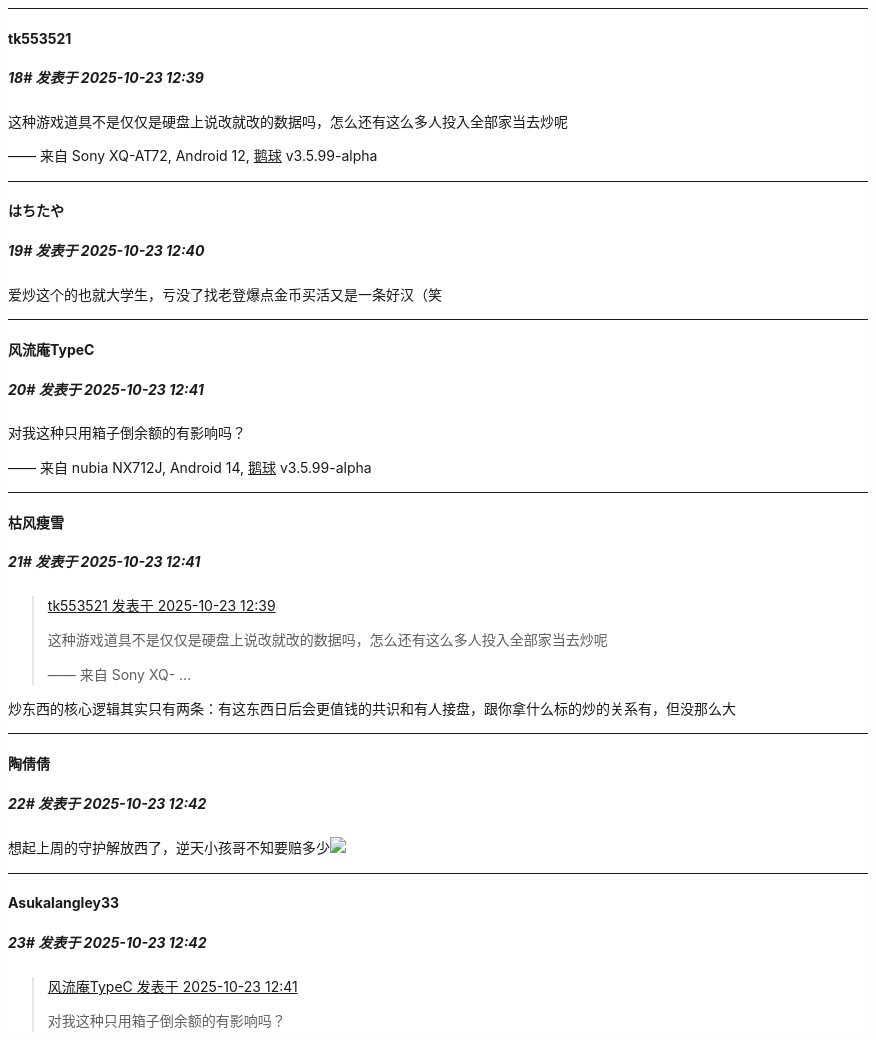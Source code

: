 *****

####  tk553521  
##### 18#       发表于 2025-10-23 12:39

这种游戏道具不是仅仅是硬盘上说改就改的数据吗，怎么还有这么多人投入全部家当去炒呢

—— 来自 Sony XQ-AT72, Android 12, [鹅球](https://www.pgyer.com/xfPejhuq) v3.5.99-alpha

*****

####  はちたや  
##### 19#       发表于 2025-10-23 12:40

爱炒这个的也就大学生，亏没了找老登爆点金币买活又是一条好汉（笑

*****

####  风流庵TypeC  
##### 20#       发表于 2025-10-23 12:41

对我这种只用箱子倒余额的有影响吗？

—— 来自 nubia NX712J, Android 14, [鹅球](https://www.pgyer.com/xfPejhuq) v3.5.99-alpha

*****

####  枯风瘦雪  
##### 21#       发表于 2025-10-23 12:41

<blockquote><a href="httphttps://stage1st.com/2b/forum.php?mod=redirect&amp;goto=findpost&amp;pid=68613709&amp;ptid=2265347" target="_blank">tk553521 发表于 2025-10-23 12:39</a>

这种游戏道具不是仅仅是硬盘上说改就改的数据吗，怎么还有这么多人投入全部家当去炒呢

—— 来自 Sony XQ- ...</blockquote>
炒东西的核心逻辑其实只有两条：有这东西日后会更值钱的共识和有人接盘，跟你拿什么标的炒的关系有，但没那么大

*****

####  陶倩倩  
##### 22#       发表于 2025-10-23 12:42

想起上周的守护解放西了，逆天小孩哥不知要赔多少<img src="https://static.stage1st.com/image/smiley/face2017/067.png" referrerpolicy="no-referrer">

*****

####  Asukalangley33  
##### 23#       发表于 2025-10-23 12:42

<blockquote><a href="httphttps://stage1st.com/2b/forum.php?mod=redirect&amp;goto=findpost&amp;pid=68613720&amp;ptid=2265347" target="_blank">风流庵TypeC 发表于 2025-10-23 12:41</a>

对我这种只用箱子倒余额的有影响吗？

